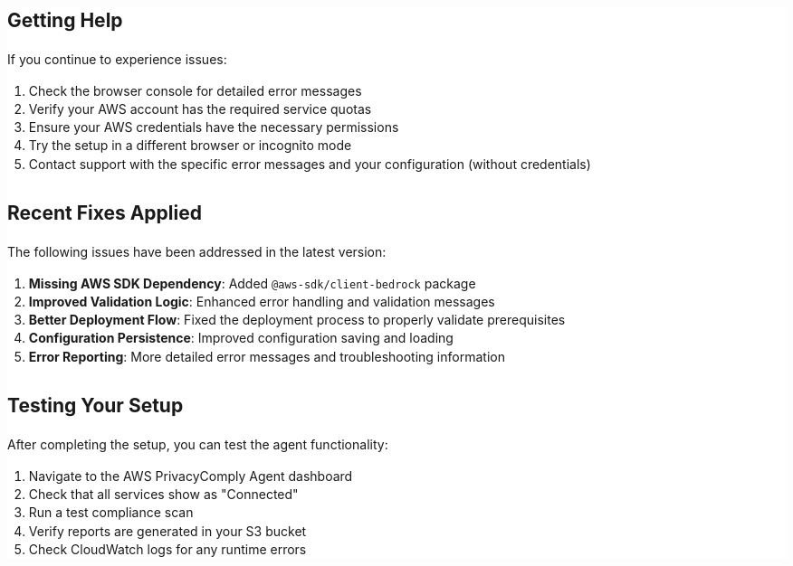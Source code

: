 ## Getting Help

If you continue to experience issues:

1. Check the browser console for detailed error messages
2. Verify your AWS account has the required service quotas
3. Ensure your AWS credentials have the necessary permissions
4. Try the setup in a different browser or incognito mode
5. Contact support with the specific error messages and your configuration (without credentials)

## Recent Fixes Applied

The following issues have been addressed in the latest version:

1. **Missing AWS SDK Dependency**: Added `@aws-sdk/client-bedrock` package
2. **Improved Validation Logic**: Enhanced error handling and validation messages
3. **Better Deployment Flow**: Fixed the deployment process to properly validate prerequisites
4. **Configuration Persistence**: Improved configuration saving and loading
5. **Error Reporting**: More detailed error messages and troubleshooting information

## Testing Your Setup

After completing the setup, you can test the agent functionality:

1. Navigate to the AWS PrivacyComply Agent dashboard
2. Check that all services show as "Connected"
3. Run a test compliance scan
4. Verify reports are generated in your S3 bucket
5. Check CloudWatch logs for any runtime errors